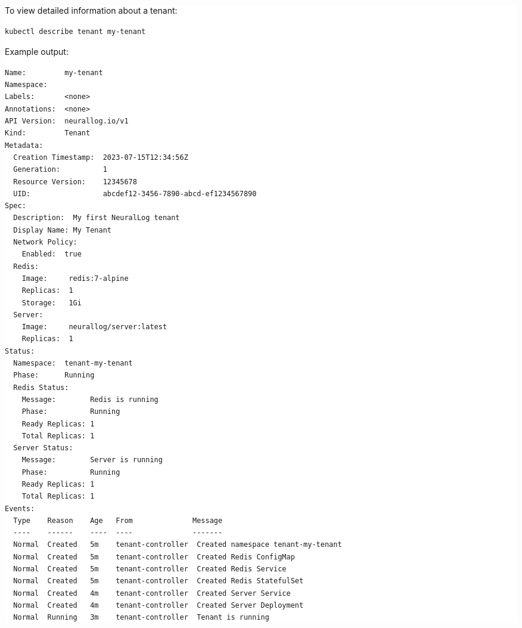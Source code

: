 To view detailed information about a tenant:

```bash
kubectl describe tenant my-tenant
```

Example output:

```
Name:         my-tenant
Namespace:    
Labels:       <none>
Annotations:  <none>
API Version:  neurallog.io/v1
Kind:         Tenant
Metadata:
  Creation Timestamp:  2023-07-15T12:34:56Z
  Generation:          1
  Resource Version:    12345678
  UID:                 abcdef12-3456-7890-abcd-ef1234567890
Spec:
  Description:  My first NeuralLog tenant
  Display Name: My Tenant
  Network Policy:
    Enabled:  true
  Redis:
    Image:     redis:7-alpine
    Replicas:  1
    Storage:   1Gi
  Server:
    Image:     neurallog/server:latest
    Replicas:  1
Status:
  Namespace:  tenant-my-tenant
  Phase:      Running
  Redis Status:
    Message:        Redis is running
    Phase:          Running
    Ready Replicas: 1
    Total Replicas: 1
  Server Status:
    Message:        Server is running
    Phase:          Running
    Ready Replicas: 1
    Total Replicas: 1
Events:
  Type    Reason    Age   From              Message
  ----    ------    ----  ----              -------
  Normal  Created   5m    tenant-controller  Created namespace tenant-my-tenant
  Normal  Created   5m    tenant-controller  Created Redis ConfigMap
  Normal  Created   5m    tenant-controller  Created Redis Service
  Normal  Created   5m    tenant-controller  Created Redis StatefulSet
  Normal  Created   4m    tenant-controller  Created Server Service
  Normal  Created   4m    tenant-controller  Created Server Deployment
  Normal  Running   3m    tenant-controller  Tenant is running
```
